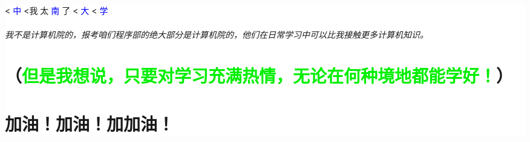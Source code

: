 <           <font color='blue'>中</font>
<我  太  <font color='blue'>南</font>    了
<            <font color='blue'>大</font>
<           <font color='blue'> 学</font>

###### 我不是计算机院的，报考咱们程序部的绝大部分是计算机院的，他们在日常学习中可以比我接触更多计算机知识。
# （<font color='gree'>但是我想说，只要对学习充满热情，无论在何种境地都能学好！</font>）

# 加油！加油！加加油！



```

```